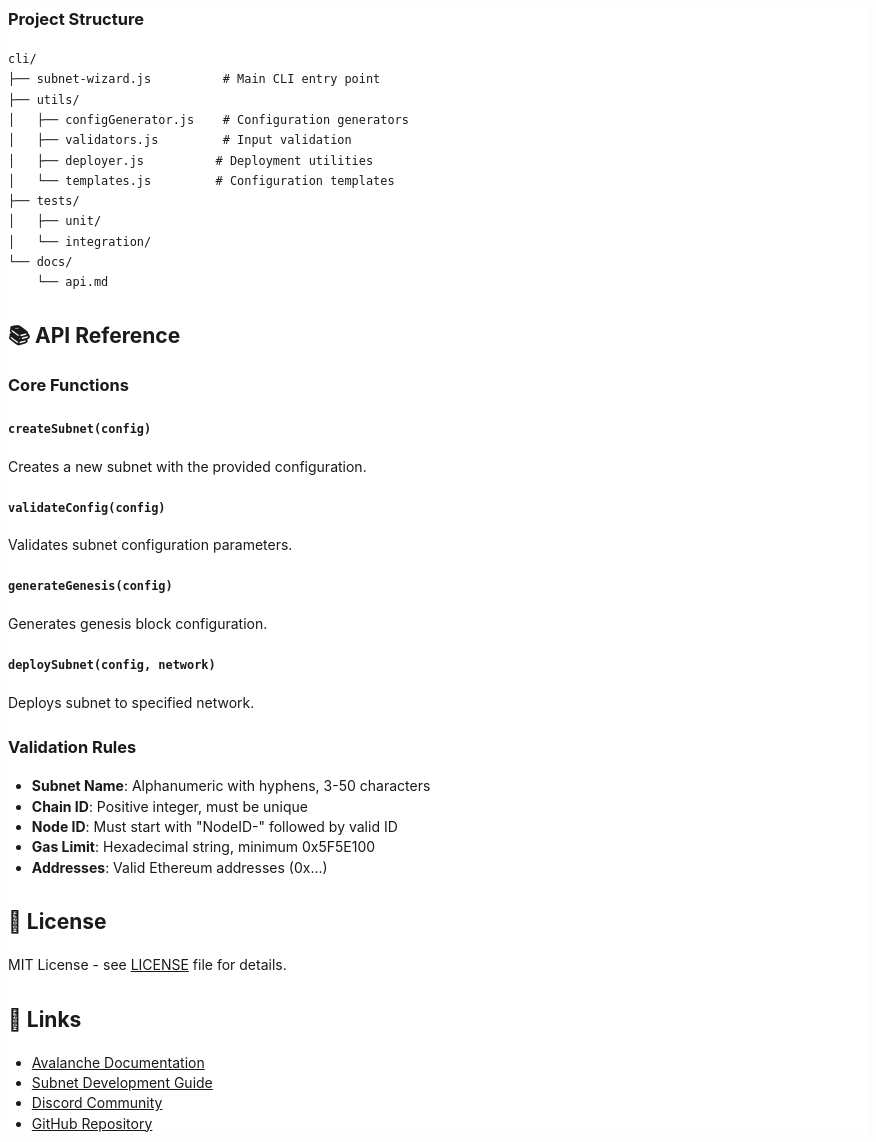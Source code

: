 ### Project Structure

```
cli/
├── subnet-wizard.js          # Main CLI entry point
├── utils/
│   ├── configGenerator.js    # Configuration generators
│   ├── validators.js         # Input validation
│   ├── deployer.js          # Deployment utilities
│   └── templates.js         # Configuration templates
├── tests/
│   ├── unit/
│   └── integration/
└── docs/
    └── api.md
```

## 📚 API Reference

### Core Functions

#### `createSubnet(config)`
Creates a new subnet with the provided configuration.

#### `validateConfig(config)`
Validates subnet configuration parameters.

#### `generateGenesis(config)`
Generates genesis block configuration.

#### `deploySubnet(config, network)`
Deploys subnet to specified network.

### Validation Rules

- **Subnet Name**: Alphanumeric with hyphens, 3-50 characters
- **Chain ID**: Positive integer, must be unique
- **Node ID**: Must start with "NodeID-" followed by valid ID
- **Gas Limit**: Hexadecimal string, minimum 0x5F5E100
- **Addresses**: Valid Ethereum addresses (0x...)

## 📄 License

MIT License - see [LICENSE](LICENSE) file for details.

## 🔗 Links

- [Avalanche Documentation](https://docs.avax.network/)
- [Subnet Development Guide](https://docs.avax.network/subnets)
- [Discord Community](https://chat.avax.network/)
- [GitHub Repository](https://github.com/your-org/avalanche-subnet-cli)

